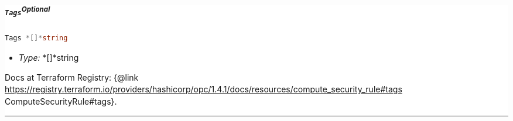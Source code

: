 ##### `Tags`<sup>Optional</sup> <a name="Tags" id="@cdktf/provider-opc.computeSecurityRule.ComputeSecurityRuleConfig.property.tags"></a>

```go
Tags *[]*string
```

- *Type:* *[]*string

Docs at Terraform Registry: {@link https://registry.terraform.io/providers/hashicorp/opc/1.4.1/docs/resources/compute_security_rule#tags ComputeSecurityRule#tags}.

---



